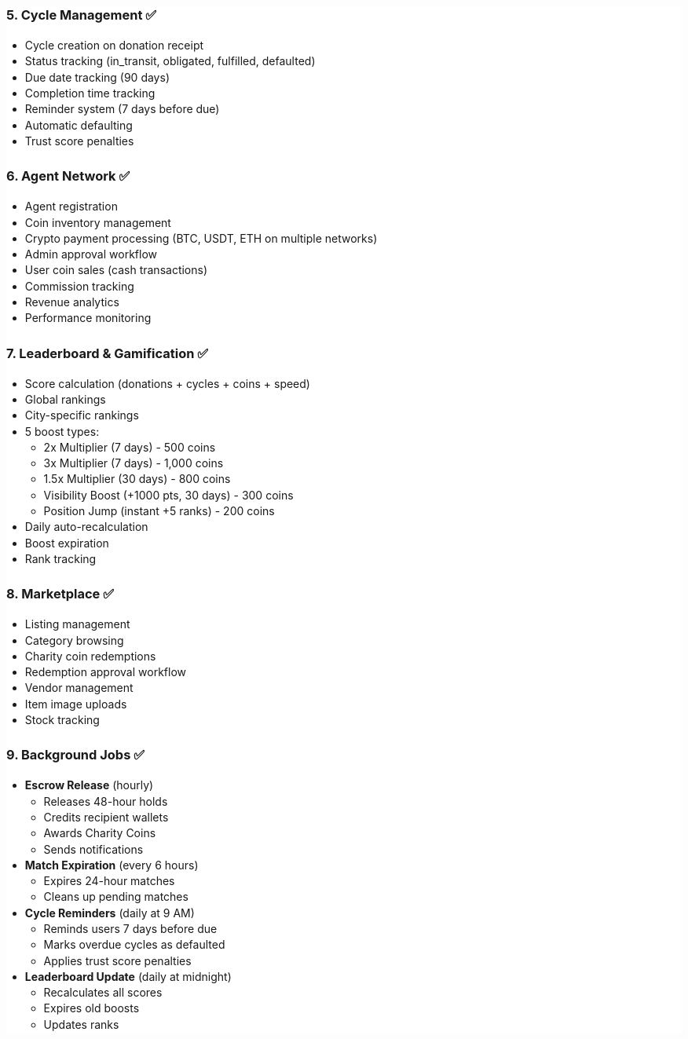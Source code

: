 ### 5. **Cycle Management** ✅
- Cycle creation on donation receipt
- Status tracking (in_transit, obligated, fulfilled, defaulted)
- Due date tracking (90 days)
- Completion time tracking
- Reminder system (7 days before due)
- Automatic defaulting
- Trust score penalties

### 6. **Agent Network** ✅
- Agent registration
- Coin inventory management
- Crypto payment processing (BTC, USDT, ETH on multiple networks)
- Admin approval workflow
- User coin sales (cash transactions)
- Commission tracking
- Revenue analytics
- Performance monitoring

### 7. **Leaderboard & Gamification** ✅
- Score calculation (donations + cycles + coins + speed)
- Global rankings
- City-specific rankings
- 5 boost types:
  - 2x Multiplier (7 days) - 500 coins
  - 3x Multiplier (7 days) - 1,000 coins
  - 1.5x Multiplier (30 days) - 800 coins
  - Visibility Boost (+1000 pts, 30 days) - 300 coins
  - Position Jump (instant +5 ranks) - 200 coins
- Daily auto-recalculation
- Boost expiration
- Rank tracking

### 8. **Marketplace** ✅
- Listing management
- Category browsing
- Charity coin redemptions
- Redemption approval workflow
- Vendor management
- Item image uploads
- Stock tracking

### 9. **Background Jobs** ✅
- **Escrow Release** (hourly)
  - Releases 48-hour holds
  - Credits recipient wallets
  - Awards Charity Coins
  - Sends notifications
- **Match Expiration** (every 6 hours)
  - Expires 24-hour matches
  - Cleans up pending matches
- **Cycle Reminders** (daily at 9 AM)
  - Reminds users 7 days before due
  - Marks overdue cycles as defaulted
  - Applies trust score penalties
- **Leaderboard Update** (daily at midnight)
  - Recalculates all scores
  - Expires old boosts
  - Updates ranks
